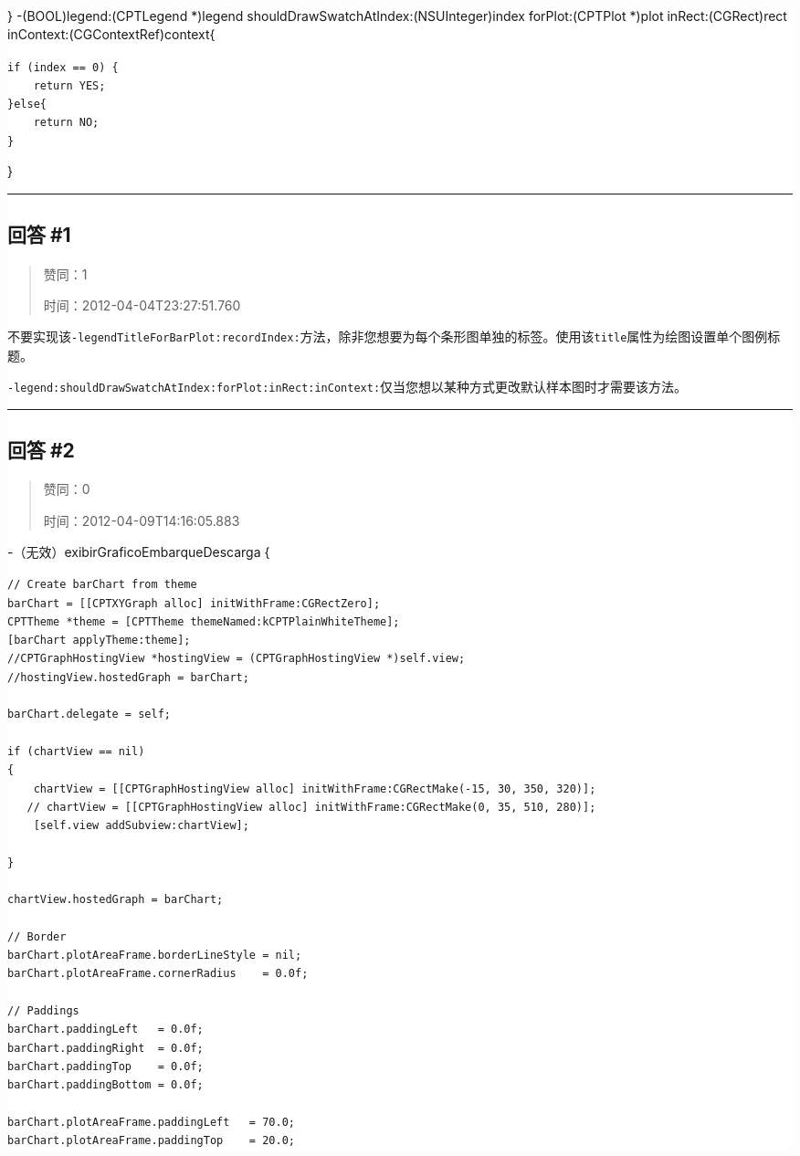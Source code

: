 } -(BOOL)legend:(CPTLegend *)legend shouldDrawSwatchAtIndex:(NSUInteger)index forPlot:(CPTPlot *)plot inRect:(CGRect)rect inContext:(CGContextRef)context{

```
if (index == 0) {
    return YES;
}else{
    return NO;
} 
```

}

* * *

## 回答 #1

> 赞同：1
> 
> 时间：2012-04-04T23:27:51.760

不要实现该`-legendTitleForBarPlot:recordIndex:`方法，除非您想要为每个条形图单独的标签。使用该`title`属性为绘图设置单个图例标题。

`-legend:shouldDrawSwatchAtIndex:forPlot:inRect:inContext:`仅当您想以某种方式更改默认样本图时才需要该方法。

* * *

## 回答 #2

> 赞同：0
> 
> 时间：2012-04-09T14:16:05.883

-（无效）exibirGraficoEmbarqueDescarga {

```
// Create barChart from theme
barChart = [[CPTXYGraph alloc] initWithFrame:CGRectZero];
CPTTheme *theme = [CPTTheme themeNamed:kCPTPlainWhiteTheme];
[barChart applyTheme:theme];
//CPTGraphHostingView *hostingView = (CPTGraphHostingView *)self.view;
//hostingView.hostedGraph = barChart;

barChart.delegate = self;

if (chartView == nil)
{
    chartView = [[CPTGraphHostingView alloc] initWithFrame:CGRectMake(-15, 30, 350, 320)];
   // chartView = [[CPTGraphHostingView alloc] initWithFrame:CGRectMake(0, 35, 510, 280)];
    [self.view addSubview:chartView];  

} 

chartView.hostedGraph = barChart;

// Border
barChart.plotAreaFrame.borderLineStyle = nil;
barChart.plotAreaFrame.cornerRadius    = 0.0f;

// Paddings
barChart.paddingLeft   = 0.0f;
barChart.paddingRight  = 0.0f;
barChart.paddingTop    = 0.0f;
barChart.paddingBottom = 0.0f;

barChart.plotAreaFrame.paddingLeft   = 70.0;
barChart.plotAreaFrame.paddingTop    = 20.0;
```